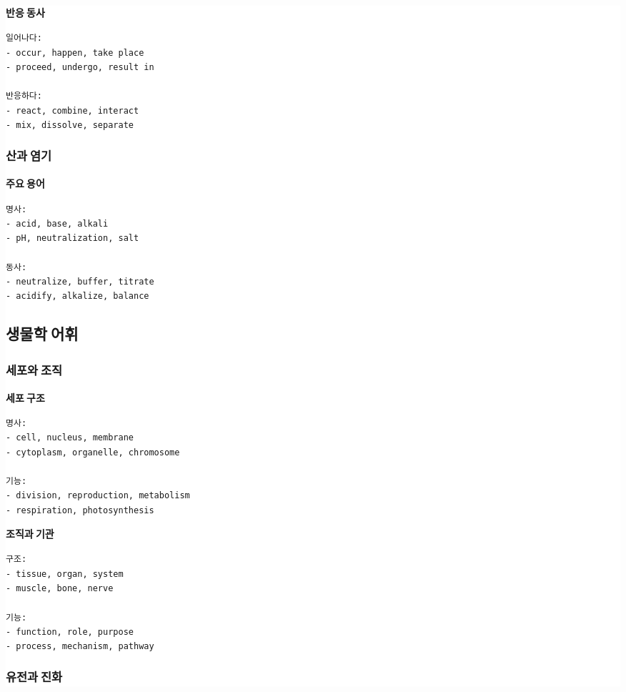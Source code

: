 **반응 동사**

```
일어나다:
- occur, happen, take place
- proceed, undergo, result in

반응하다:
- react, combine, interact
- mix, dissolve, separate
```

### 산과 염기

**주요 용어**

```
명사:
- acid, base, alkali
- pH, neutralization, salt

동사:
- neutralize, buffer, titrate
- acidify, alkalize, balance
```

## 생물학 어휘

### 세포와 조직

**세포 구조**

```
명사:
- cell, nucleus, membrane
- cytoplasm, organelle, chromosome

기능:
- division, reproduction, metabolism
- respiration, photosynthesis
```

**조직과 기관**

```
구조:
- tissue, organ, system
- muscle, bone, nerve

기능:
- function, role, purpose
- process, mechanism, pathway
```

### 유전과 진화
